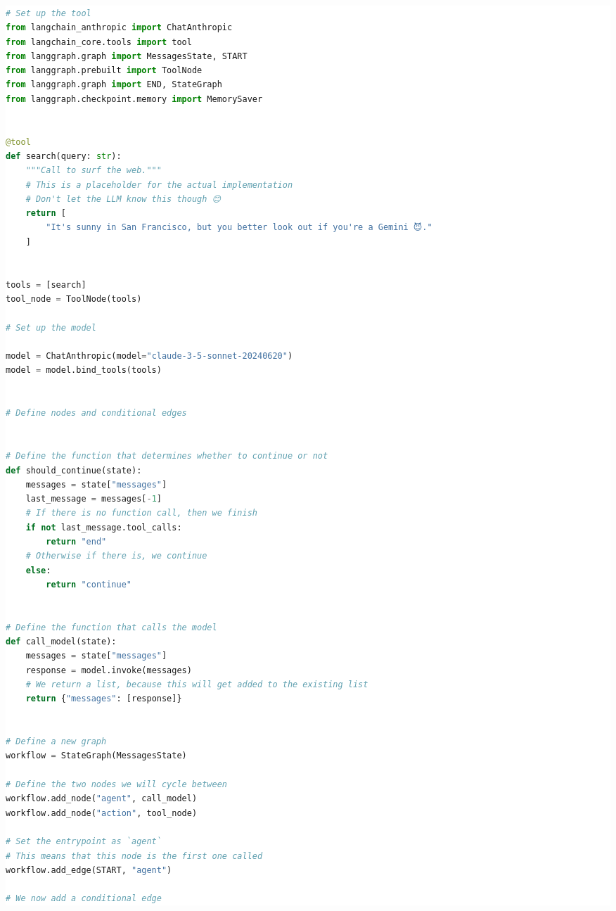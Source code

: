 ```python
# Set up the tool
from langchain_anthropic import ChatAnthropic
from langchain_core.tools import tool
from langgraph.graph import MessagesState, START
from langgraph.prebuilt import ToolNode
from langgraph.graph import END, StateGraph
from langgraph.checkpoint.memory import MemorySaver


@tool
def search(query: str):
    """Call to surf the web."""
    # This is a placeholder for the actual implementation
    # Don't let the LLM know this though 😊
    return [
        "It's sunny in San Francisco, but you better look out if you're a Gemini 😈."
    ]


tools = [search]
tool_node = ToolNode(tools)

# Set up the model

model = ChatAnthropic(model="claude-3-5-sonnet-20240620")
model = model.bind_tools(tools)


# Define nodes and conditional edges


# Define the function that determines whether to continue or not
def should_continue(state):
    messages = state["messages"]
    last_message = messages[-1]
    # If there is no function call, then we finish
    if not last_message.tool_calls:
        return "end"
    # Otherwise if there is, we continue
    else:
        return "continue"


# Define the function that calls the model
def call_model(state):
    messages = state["messages"]
    response = model.invoke(messages)
    # We return a list, because this will get added to the existing list
    return {"messages": [response]}


# Define a new graph
workflow = StateGraph(MessagesState)

# Define the two nodes we will cycle between
workflow.add_node("agent", call_model)
workflow.add_node("action", tool_node)

# Set the entrypoint as `agent`
# This means that this node is the first one called
workflow.add_edge(START, "agent")

# We now add a conditional edge
```